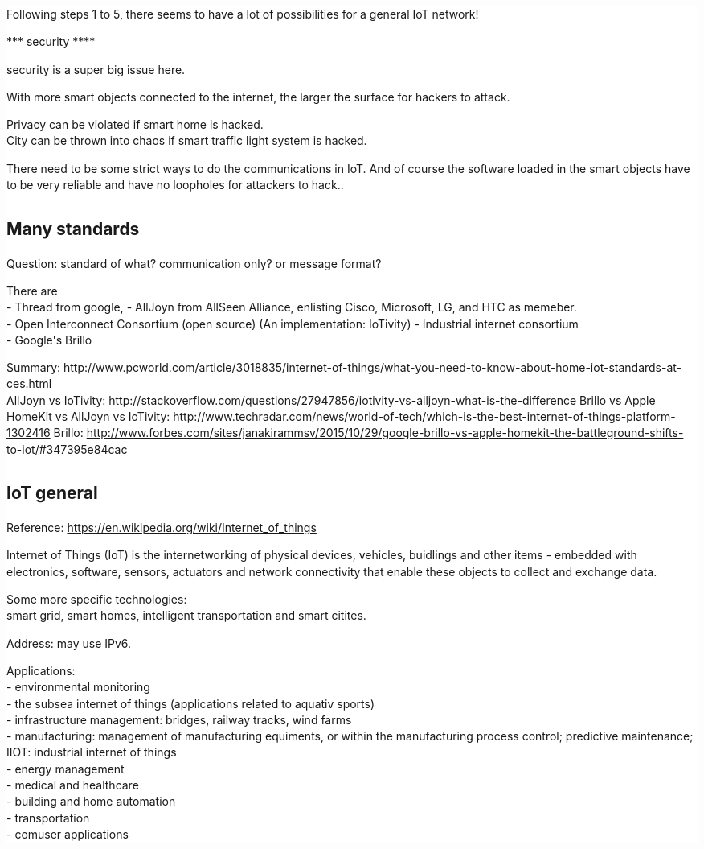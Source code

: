 Following steps 1 to 5, there seems to have a lot of possibilities for a general IoT network!


*** security ****

security is a super big issue here.

With more smart objects connected to the internet, 
the larger the surface for hackers to attack.

Privacy can be violated if smart home is hacked.  
City can be thrown into chaos if smart traffic light system is hacked.  

There need to be some strict ways to do the communications in IoT.
And of course the software loaded in the smart objects have to be very reliable and have no loopholes for attackers to hack..

Many standards
-----------------

Question: standard of what? communication only? or message format?

There are  
	- Thread from google, 
	- AllJoyn from AllSeen Alliance, enlisting Cisco, Microsoft, LG, and HTC as memeber.  
	- Open Interconnect Consortium (open source) (An implementation: IoTivity)
	- Industrial internet consortium  
	- Google's Brillo

Summary: http://www.pcworld.com/article/3018835/internet-of-things/what-you-need-to-know-about-home-iot-standards-at-ces.html  
AllJoyn vs IoTivity: http://stackoverflow.com/questions/27947856/iotivity-vs-alljoyn-what-is-the-difference
Brillo vs Apple HomeKit vs AllJoyn vs IoTivity: http://www.techradar.com/news/world-of-tech/which-is-the-best-internet-of-things-platform-1302416
Brillo: http://www.forbes.com/sites/janakirammsv/2015/10/29/google-brillo-vs-apple-homekit-the-battleground-shifts-to-iot/#347395e84cac


IoT general
--------------------

Reference: https://en.wikipedia.org/wiki/Internet_of_things

Internet of Things (IoT) is the internetworking of physical devices, vehicles,
buidlings and other items - embedded with electronics, software, sensors, actuators and network connectivity
that enable these objects to collect and exchange data.

Some more specific technologies:  
	smart grid, smart homes, intelligent transportation and smart citites.

Address: may use IPv6.

Applications:  
	- environmental monitoring  
	- the subsea internet of things (applications related to aquativ sports)  
	- infrastructure management: bridges, railway tracks, wind farms  
	- manufacturing: management of manufacturing equiments, or within the manufacturing process control; predictive maintenance; IIOT: industrial internet of things    
	- energy management  
	- medical and healthcare  
	- building and home automation  
	- transportation  
	- comuser applications
